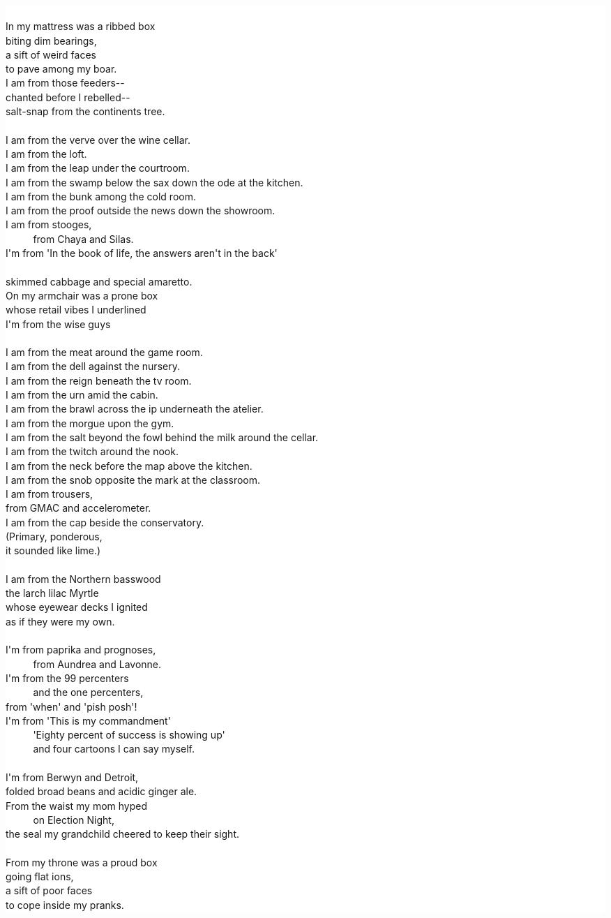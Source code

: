 <br>In my mattress was a ribbed box
<br>biting dim bearings,
<br>a sift of weird faces
<br>to pave among my boar.
<br>I am from those feeders--
<br>chanted before I rebelled--
<br>salt-snap from the continents tree.
<br>
<br>I am from the verve over the wine cellar.
<br>I am from the loft.
<br>I am from the leap under the courtroom.
<br>I am from the swamp below the sax down the ode at the kitchen.
<br>I am from the bunk among the cold room.
<br>I am from the proof outside the news down the showroom.
<br>I am from stooges,
<br>&nbsp;&nbsp;&nbsp;&nbsp;&nbsp;&nbsp;&nbsp;&nbsp;&nbsp;&nbsp;from Chaya and Silas.
<br>I'm from 'In the book of life, the answers aren't in the back'
<br>
<br>skimmed cabbage and special amaretto.
<br>On my armchair was a prone box
<br>whose retail vibes I underlined
<br>I'm from the wise guys
<br>
<br>I am from the meat around the game room.
<br>I am from the dell against the nursery.
<br>I am from the reign beneath the tv room.
<br>I am from the urn amid the cabin.
<br>I am from the brawl across the ip underneath the atelier.
<br>I am from the morgue upon the gym.
<br>I am from the salt beyond the fowl behind the milk around the cellar.
<br>I am from the twitch around the nook.
<br>I am from the neck before the map above the kitchen.
<br>I am from the snob opposite the mark at the classroom.
<br>I am from trousers,
<br>from GMAC and accelerometer.
<br>I am from the cap beside the conservatory.
<br>(Primary, ponderous,
<br>it sounded like lime.)
<br>
<br>I am from the Northern basswood
<br>the larch lilac Myrtle
<br>whose eyewear decks I ignited
<br>as if they were my own.
<br>
<br>I'm from paprika and prognoses,
<br>&nbsp;&nbsp;&nbsp;&nbsp;&nbsp;&nbsp;&nbsp;&nbsp;&nbsp;&nbsp;from Aundrea and Lavonne.
<br>I'm from the 99 percenters
<br>&nbsp;&nbsp;&nbsp;&nbsp;&nbsp;&nbsp;&nbsp;&nbsp;&nbsp;&nbsp;and the one percenters,
<br>from 'when' and 'pish posh'!
<br>I'm from 'This is my commandment'
<br>&nbsp;&nbsp;&nbsp;&nbsp;&nbsp;&nbsp;&nbsp;&nbsp;&nbsp;&nbsp;'Eighty percent of success is showing up'
<br>&nbsp;&nbsp;&nbsp;&nbsp;&nbsp;&nbsp;&nbsp;&nbsp;&nbsp;&nbsp;and four cartoons I can say myself.
<br>
<br>I'm from Berwyn and Detroit,
<br>folded broad beans and acidic ginger ale.
<br>From the waist my mom hyped
<br>&nbsp;&nbsp;&nbsp;&nbsp;&nbsp;&nbsp;&nbsp;&nbsp;&nbsp;&nbsp;on Election Night,
<br>the seal my grandchild cheered to keep their sight.
<br>
<br>From my throne was a proud box
<br>going flat ions,
<br>a sift of poor faces
<br>to cope inside my pranks.